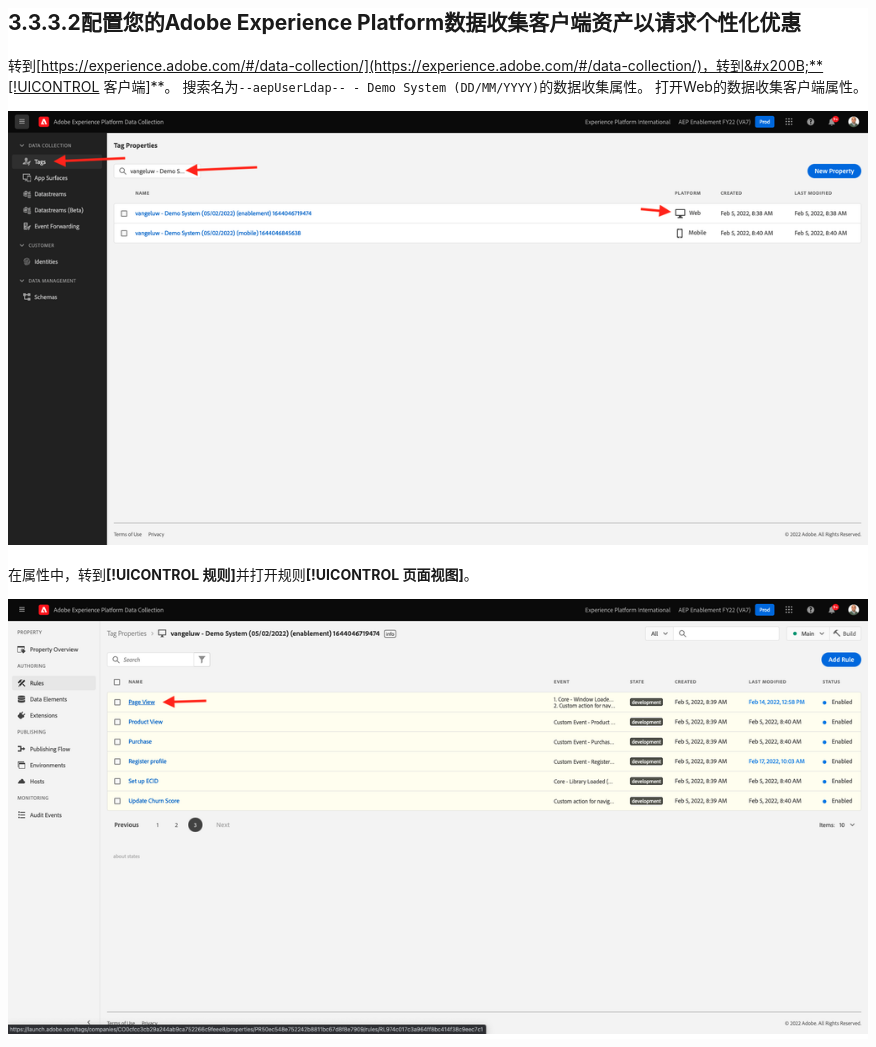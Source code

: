 ## 3.3.3.2配置您的Adobe Experience Platform数据收集客户端资产以请求个性化优惠

转到[https://experience.adobe.com/#/data-collection/](https://experience.adobe.com/#/data-collection/)，转到&#x200B;**[!UICONTROL 客户端]**。 搜索名为`--aepUserLdap-- - Demo System (DD/MM/YYYY)`的数据收集属性。 打开Web的数据收集客户端属性。

![WebSDK](./images/launch1.png)

在属性中，转到&#x200B;**[!UICONTROL 规则]**&#x200B;并打开规则&#x200B;**[!UICONTROL 页面视图]**。

![WebSDK](./images/launch2.png)
